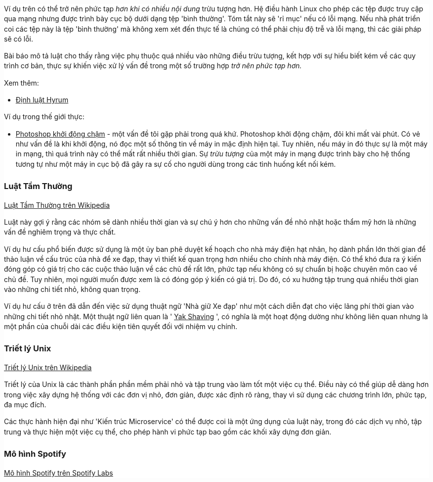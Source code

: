 Ví dụ trên có thể trở nên phức tạp *hơn khi có nhiều nội dung* trừu tượng hơn. Hệ điều hành Linux cho phép các tệp được truy cập qua mạng nhưng được trình bày cục bộ dưới dạng tệp 'bình thường'. Tóm tắt này sẽ 'rỉ mục' nếu có lỗi mạng. Nếu nhà phát triển coi các tệp này là tệp 'bình thường' mà không xem xét đến thực tế là chúng có thể phải chịu độ trễ và lỗi mạng, thì các giải pháp sẽ có lỗi.

Bài báo mô tả luật cho thấy rằng việc phụ thuộc quá nhiều vào những điều trừu tượng, kết hợp với sự hiểu biết kém về các quy trình cơ bản, thực sự khiến việc xử lý vấn đề trong một số trường hợp *trở nên phức tạp hơn.*

Xem thêm:

- [Định luật Hyrum](#hyrums-law-the-law-of-implicit-interfaces)

Ví dụ trong thế giới thực:

- [Photoshop khởi động chậm](https://forums.adobe.com/thread/376152) - một vấn đề tôi gặp phải trong quá khứ. Photoshop khởi động chậm, đôi khi mất vài phút. Có vẻ như vấn đề là khi khởi động, nó đọc một số thông tin về máy in mặc định hiện tại. Tuy nhiên, nếu máy in đó thực sự là một máy in mạng, thì quá trình này có thể mất rất nhiều thời gian. Sự *trừu tượng* của một máy in mạng được trình bày cho hệ thống tương tự như một máy in cục bộ đã gây ra sự cố cho người dùng trong các tình huống kết nối kém.

### Luật Tầm Thường

[Luật Tầm Thường trên Wikipedia](https://en.wikipedia.org/wiki/Law_of_triviality)

Luật này gợi ý rằng các nhóm sẽ dành nhiều thời gian và sự chú ý hơn cho những vấn đề nhỏ nhặt hoặc thẩm mỹ hơn là những vấn đề nghiêm trọng và thực chất.

Ví dụ hư cấu phổ biến được sử dụng là một ủy ban phê duyệt kế hoạch cho nhà máy điện hạt nhân, họ dành phần lớn thời gian để thảo luận về cấu trúc của nhà để xe đạp, thay vì thiết kế quan trọng hơn nhiều cho chính nhà máy điện. Có thể khó đưa ra ý kiến đóng góp có giá trị cho các cuộc thảo luận về các chủ đề rất lớn, phức tạp nếu không có sự chuẩn bị hoặc chuyên môn cao về chủ đề. Tuy nhiên, mọi người muốn được xem là có đóng góp ý kiến có giá trị. Do đó, có xu hướng tập trung quá nhiều thời gian vào những chi tiết nhỏ, không quan trọng.

Ví dụ hư cấu ở trên đã dẫn đến việc sử dụng thuật ngữ 'Nhà giữ Xe đạp' như một cách diễn đạt cho việc lãng phí thời gian vào những chi tiết nhỏ nhặt. Một thuật ngữ liên quan là ' [Yak Shaving](https://en.wiktionary.org/wiki/yak_shaving) ', có nghĩa là một hoạt động dường như không liên quan nhưng là một phần của chuỗi dài các điều kiện tiên quyết đối với nhiệm vụ chính.

### Triết lý Unix

[Triết lý Unix trên Wikipedia](https://en.wikipedia.org/wiki/Unix_philosophy)

Triết lý của Unix là các thành phần phần mềm phải nhỏ và tập trung vào làm tốt một việc cụ thể. Điều này có thể giúp dễ dàng hơn trong việc xây dựng hệ thống với các đơn vị nhỏ, đơn giản, được xác định rõ ràng, thay vì sử dụng các chương trình lớn, phức tạp, đa mục đích.

Các thực hành hiện đại như 'Kiến trúc Microservice' có thể được coi là một ứng dụng của luật này, trong đó các dịch vụ nhỏ, tập trung và thực hiện một việc cụ thể, cho phép hành vi phức tạp bao gồm các khối xây dựng đơn giản.

### Mô hình Spotify

[Mô hình Spotify trên Spotify Labs](https://labs.spotify.com/2014/03/27/spotify-engineering-culture-part-1/)
